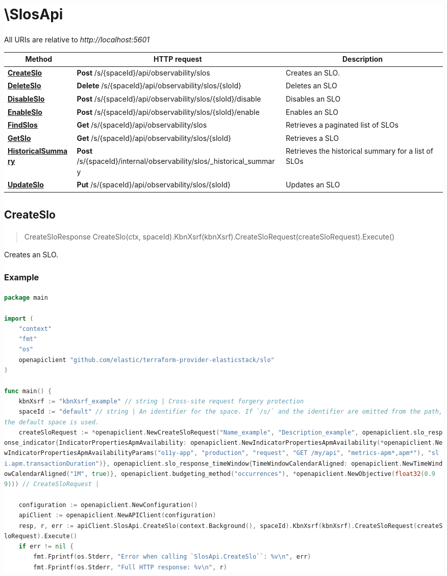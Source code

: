 # \SlosApi

All URIs are relative to *http://localhost:5601*

Method | HTTP request | Description
------------- | ------------- | -------------
[**CreateSlo**](SlosApi.md#CreateSlo) | **Post** /s/{spaceId}/api/observability/slos | Creates an SLO.
[**DeleteSlo**](SlosApi.md#DeleteSlo) | **Delete** /s/{spaceId}/api/observability/slos/{sloId} | Deletes an SLO
[**DisableSlo**](SlosApi.md#DisableSlo) | **Post** /s/{spaceId}/api/observability/slos/{sloId}/disable | Disables an SLO
[**EnableSlo**](SlosApi.md#EnableSlo) | **Post** /s/{spaceId}/api/observability/slos/{sloId}/enable | Enables an SLO
[**FindSlos**](SlosApi.md#FindSlos) | **Get** /s/{spaceId}/api/observability/slos | Retrieves a paginated list of SLOs
[**GetSlo**](SlosApi.md#GetSlo) | **Get** /s/{spaceId}/api/observability/slos/{sloId} | Retrieves a SLO
[**HistoricalSummary**](SlosApi.md#HistoricalSummary) | **Post** /s/{spaceId}/internal/observability/slos/_historical_summary | Retrieves the historical summary for a list of SLOs
[**UpdateSlo**](SlosApi.md#UpdateSlo) | **Put** /s/{spaceId}/api/observability/slos/{sloId} | Updates an SLO



## CreateSlo

> CreateSloResponse CreateSlo(ctx, spaceId).KbnXsrf(kbnXsrf).CreateSloRequest(createSloRequest).Execute()

Creates an SLO.



### Example

```go
package main

import (
    "context"
    "fmt"
    "os"
    openapiclient "github.com/elastic/terraform-provider-elasticstack/slo"
)

func main() {
    kbnXsrf := "kbnXsrf_example" // string | Cross-site request forgery protection
    spaceId := "default" // string | An identifier for the space. If `/s/` and the identifier are omitted from the path, the default space is used.
    createSloRequest := *openapiclient.NewCreateSloRequest("Name_example", "Description_example", openapiclient.slo_response_indicator{IndicatorPropertiesApmAvailability: openapiclient.NewIndicatorPropertiesApmAvailability(*openapiclient.NewIndicatorPropertiesApmAvailabilityParams("o11y-app", "production", "request", "GET /my/api", "metrics-apm*,apm*"), "sli.apm.transactionDuration")}, openapiclient.slo_response_timeWindow{TimeWindowCalendarAligned: openapiclient.NewTimeWindowCalendarAligned("1M", true)}, openapiclient.budgeting_method("occurrences"), *openapiclient.NewObjective(float32(0.99))) // CreateSloRequest | 

    configuration := openapiclient.NewConfiguration()
    apiClient := openapiclient.NewAPIClient(configuration)
    resp, r, err := apiClient.SlosApi.CreateSlo(context.Background(), spaceId).KbnXsrf(kbnXsrf).CreateSloRequest(createSloRequest).Execute()
    if err != nil {
        fmt.Fprintf(os.Stderr, "Error when calling `SlosApi.CreateSlo``: %v\n", err)
        fmt.Fprintf(os.Stderr, "Full HTTP response: %v\n", r)
```